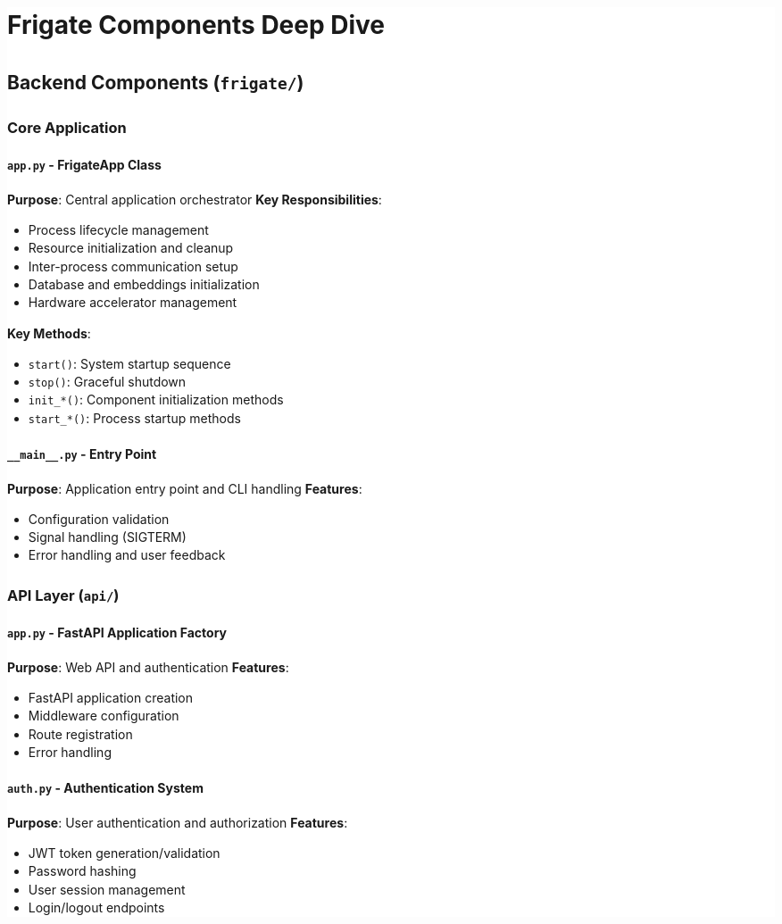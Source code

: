 # Frigate Components Deep Dive

## Backend Components (`frigate/`)

### Core Application

#### `app.py` - FrigateApp Class

**Purpose**: Central application orchestrator
**Key Responsibilities**:

- Process lifecycle management
- Resource initialization and cleanup
- Inter-process communication setup
- Database and embeddings initialization
- Hardware accelerator management

**Key Methods**:

- `start()`: System startup sequence
- `stop()`: Graceful shutdown
- `init_*()`: Component initialization methods
- `start_*()`: Process startup methods

#### `__main__.py` - Entry Point

**Purpose**: Application entry point and CLI handling
**Features**:

- Configuration validation
- Signal handling (SIGTERM)
- Error handling and user feedback

### API Layer (`api/`)

#### `app.py` - FastAPI Application Factory

**Purpose**: Web API and authentication
**Features**:

- FastAPI application creation
- Middleware configuration
- Route registration
- Error handling

#### `auth.py` - Authentication System

**Purpose**: User authentication and authorization
**Features**:

- JWT token generation/validation
- Password hashing
- User session management
- Login/logout endpoints
